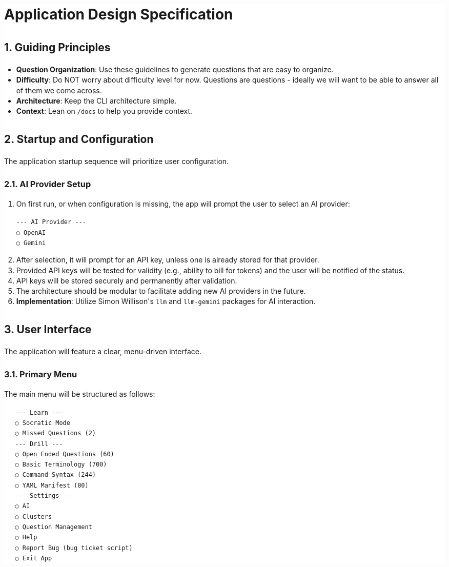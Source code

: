 # Application Design Specification

## 1. Guiding Principles
- **Question Organization**: Use these guidelines to generate questions that are easy to organize.
- **Difficulty**: Do NOT worry about difficulty level for now. Questions are questions - ideally we will want to be able to answer all of them we come across.
- **Architecture**: Keep the CLI architecture simple.
- **Context**: Lean on `/docs` to help you provide context.

## 2. Startup and Configuration
The application startup sequence will prioritize user configuration.

### 2.1. AI Provider Setup
1.  On first run, or when configuration is missing, the app will prompt the user to select an AI provider:
    ```
    --- AI Provider ---
    ○ OpenAI
    ○ Gemini
    ```
2.  After selection, it will prompt for an API key, unless one is already stored for that provider.
3.  Provided API keys will be tested for validity (e.g., ability to bill for tokens) and the user will be notified of the status.
4.  API keys will be stored securely and permanently after validation.
5.  The architecture should be modular to facilitate adding new AI providers in the future.
6.  **Implementation**: Utilize Simon Willison's `llm` and `llm-gemini` packages for AI interaction.

## 3. User Interface
The application will feature a clear, menu-driven interface.

### 3.1. Primary Menu
The main menu will be structured as follows:
```
   --- Learn ---
   ○ Socratic Mode
   ○ Missed Questions (2)
   --- Drill ---
   ○ Open Ended Questions (60)
   ○ Basic Terminology (700)
   ○ Command Syntax (244)
   ○ YAML Manifest (80)
   --- Settings ---
   ○ AI
   ○ Clusters
   ○ Question Management
   ○ Help
   ○ Report Bug (bug ticket script)
   ○ Exit App
```
